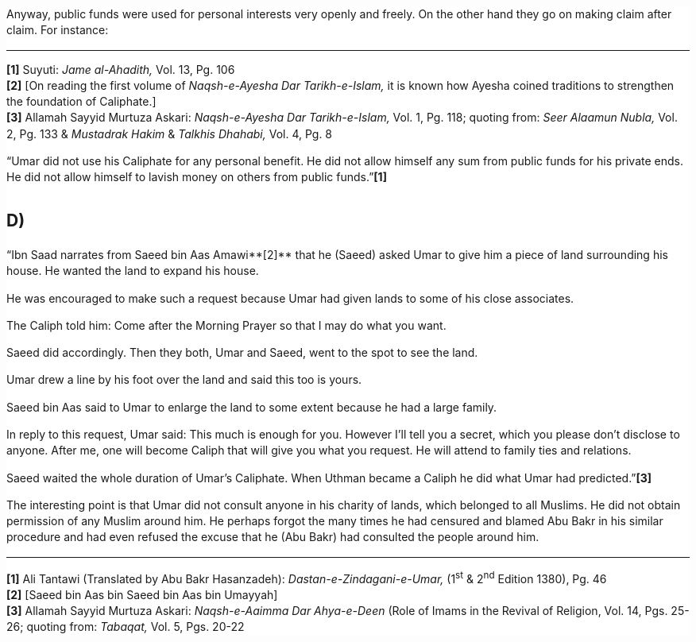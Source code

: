 Anyway, public funds were used for personal interests very openly and
freely. On the other hand they go on making claim after claim. For
instance:

------------------------------------------------------------------------

**[1]** Suyuti: *Jame al-Ahadith,* Vol. 13, Pg. 106  
**[2]** [On reading the first volume of *Naqsh-e-Ayesha Dar
Tarikh-e-Islam,* it is known how Ayesha coined traditions to strengthen
the foundation of Caliphate.]  
**[3]** Allamah Sayyid Murtuza Askari: *Naqsh-e-Ayesha Dar
Tarikh-e-Islam,* Vol. 1, Pg. 118; quoting from: *Seer Alaamun Nubla,*
Vol. 2, Pg. 133 & *Mustadrak Hakim* & *Talkhis Dhahabi,* Vol. 4, Pg. 8

“Umar did not use his Caliphate for any personal benefit. He did not
allow himself any sum from public funds for his private ends. He did not
allow himself to lavish money on others from public funds.”**[1]**

D)
--

“Ibn Saad narrates from Saeed bin Aas Amawi**[2]** that he (Saeed) asked
Umar to give him a piece of land surrounding his house. He wanted the
land to expand his house.

He was encouraged to make such a request because Umar had given lands to
some of his close associates.

The Caliph told him: Come after the Morning Prayer so that I may do what
you want.

Saeed did accordingly. Then they both, Umar and Saeed, went to the spot
to see the land.

Umar drew a line by his foot over the land and said this too is yours.

Saeed bin Aas said to Umar to enlarge the land to some extent because he
had a large family.

In reply to this request, Umar said: This much is enough for you.
However I’ll tell you a secret, which you please don’t disclose to
anyone. After me, one will become Caliph that will give you what you
request. He will attend to family ties and relations.

Saeed waited the whole duration of Umar’s Caliphate. When Uthman became
a Caliph he did what Umar had predicted.”**[3]**

The interesting point is that Umar did not consult anyone in his charity
of lands, which belonged to all Muslims. He did not obtain permission of
any Muslim around him. He perhaps forgot the many times he had censured
and blamed Abu Bakr in his similar procedure and had even refused the
excuse that he (Abu Bakr) had consulted the people around him.

------------------------------------------------------------------------

**[1]** Ali Tantawi (Translated by Abu Bakr Hasanzadeh):
*Dastan-e-Zindagani-e-Umar,* (1<sup>st</sup> & 2<sup>nd</sup> Edition
1380), Pg. 46  
**[2]** [Saeed bin Aas bin Saeed bin Aas bin Umayyah]  
**[3]** Allamah Sayyid Murtuza Askari: *Naqsh-e-Aaimma Dar Ahya-e-Deen*
(Role of Imams in the Revival of Religion, Vol. 14, Pgs. 25-26; quoting
from: *Tabaqat,* Vol. 5, Pgs. 20-22
